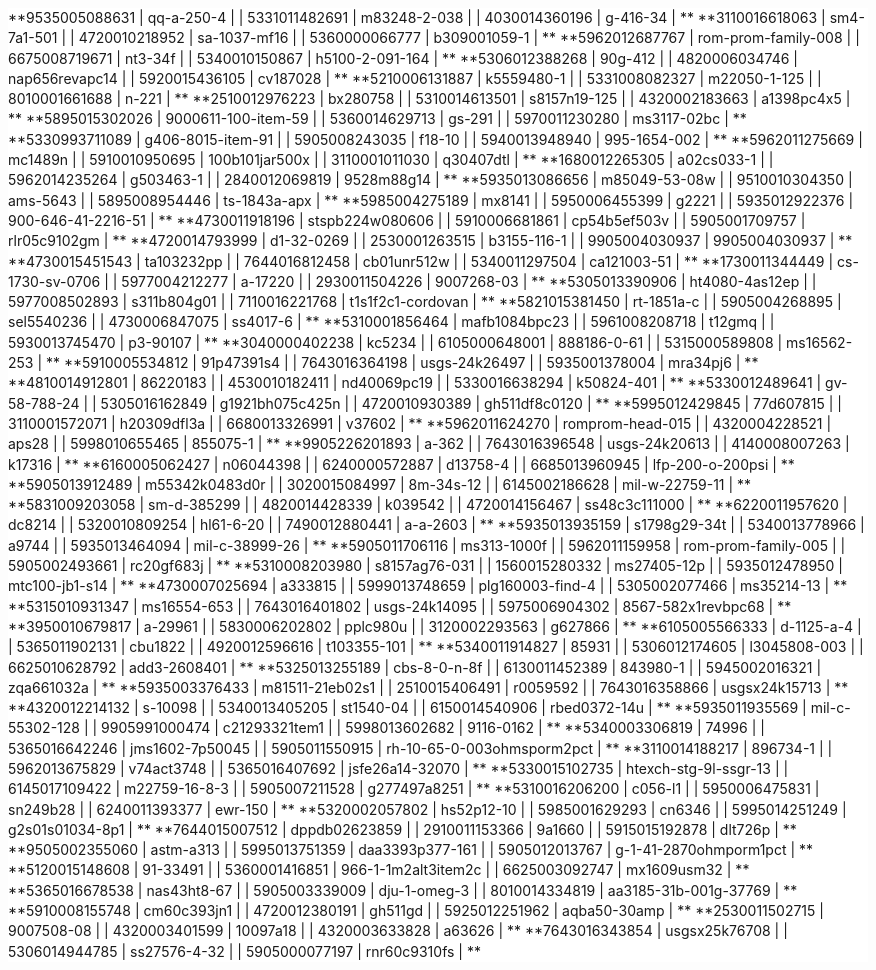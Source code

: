 **9535005088631 | qq-a-250-4 |  | 5331011482691 | m83248-2-038 |  | 4030014360196 | g-416-34 | **    **3110016618063 | sm4-7a1-501 |  | 4720010218952 | sa-1037-mf16 |  | 5360000066777 | b309001059-1 | **    **5962012687767 | rom-prom-family-008 |  | 6675008719671 | nt3-34f |  | 5340010150867 | h5100-2-091-164 | **    **5306012388268 | 90g-412 |  | 4820006034746 | nap656revapc14 |  | 5920015436105 | cv187028 | **    **5210006131887 | k5559480-1 |  | 5331008082327 | m22050-1-125 |  | 8010001661688 | n-221 | **    **2510012976223 | bx280758 |  | 5310014613501 | s8157n19-125 |  | 4320002183663 | a1398pc4x5 | **
**5895015302026 | 9000611-100-item-59 |  | 5360014629713 | gs-291 |  | 5970011230280 | ms3117-02bc | **    **5330993711089 | g406-8015-item-91 |  | 5905008243035 | f18-10 |  | 5940013948940 | 995-1654-002 | **    **5962011275669 | mc1489n |  | 5910010950695 | 100b101jar500x |  | 3110001011030 | q30407dtl | **    **1680012265305 | a02cs033-1 |  | 5962014235264 | g503463-1 |  | 2840012069819 | 9528m88g14 | **    **5935013086656 | m85049-53-08w |  | 9510010304350 | ams-5643 |  | 5895008954446 | ts-1843a-apx | **    **5985004275189 | mx8141 |  | 5950006455399 | g2221 |  | 5935012922376 | 900-646-41-2216-51 | **
**4730011918196 | stspb224w080606 |  | 5910006681861 | cp54b5ef503v |  | 5905001709757 | rlr05c9102gm | **    **4720014793999 | d1-32-0269 |  | 2530001263515 | b3155-116-1 |  | 9905004030937 | 9905004030937 | **    **4730015451543 | ta103232pp |  | 7644016812458 | cb01unr512w |  | 5340011297504 | ca121003-51 | **    **1730011344449 | cs-1730-sv-0706 |  | 5977004212277 | a-17220 |  | 2930011504226 | 9007268-03 | **    **5305013390906 | ht4080-4as12ep |  | 5977008502893 | s311b804g01 |  | 7110016221768 | t1s1f2c1-cordovan | **    **5821015381450 | rt-1851a-c |  | 5905004268895 | sel5540236 |  | 4730006847075 | ss4017-6 | **
**5310001856464 | mafb1084bpc23 |  | 5961008208718 | t12gmq |  | 5930013745470 | p3-90107 | **    **3040000402238 | kc5234 |  | 6105000648001 | 888186-0-61 |  | 5315000589808 | ms16562-253 | **    **5910005534812 | 91p47391s4 |  | 7643016364198 | usgs-24k26497 |  | 5935001378004 | mra34pj6 | **    **4810014912801 | 86220183 |  | 4530010182411 | nd40069pc19 |  | 5330016638294 | k50824-401 | **    **5330012489641 | gv-58-788-24 |  | 5305016162849 | g1921bh075c425n |  | 4720010930389 | gh511df8c0120 | **    **5995012429845 | 77d607815 |  | 3110001572071 | h20309dfl3a |  | 6680013326991 | v37602 | **
**5962011624270 | romprom-head-015 |  | 4320004228521 | aps28 |  | 5998010655465 | 855075-1 | **    **9905226201893 | a-362 |  | 7643016396548 | usgs-24k20613 |  | 4140008007263 | k17316 | **    **6160005062427 | n06044398 |  | 6240000572887 | d13758-4 |  | 6685013960945 | lfp-200-o-200psi | **    **5905013912489 | m55342k0483d0r |  | 3020015084997 | 8m-34s-12 |  | 6145002186628 | mil-w-22759-11 | **    **5831009203058 | sm-d-385299 |  | 4820014428339 | k039542 |  | 4720014156467 | ss48c3c111000 | **    **6220011957620 | dc8214 |  | 5320010809254 | hl61-6-20 |  | 7490012880441 | a-a-2603 | **
**5935013935159 | s1798g29-34t |  | 5340013778966 | a9744 |  | 5935013464094 | mil-c-38999-26 | **    **5905011706116 | ms313-1000f |  | 5962011159958 | rom-prom-family-005 |  | 5905002493661 | rc20gf683j | **    **5310008203980 | s8157ag76-031 |  | 1560015280332 | ms27405-12p |  | 5935012478950 | mtc100-jb1-s14 | **    **4730007025694 | a333815 |  | 5999013748659 | plg160003-find-4 |  | 5305002077466 | ms35214-13 | **    **5315010931347 | ms16554-653 |  | 7643016401802 | usgs-24k14095 |  | 5975006904302 | 8567-582x1revbpc68 | **    **3950010679817 | a-29961 |  | 5830006202802 | pplc980u |  | 3120002293563 | g627866 | **
**6105005566333 | d-1125-a-4 |  | 5365011902131 | cbu1822 |  | 4920012596616 | t103355-101 | **    **5340011914827 | 85931 |  | 5306012174605 | l3045808-003 |  | 6625010628792 | add3-2608401 | **    **5325013255189 | cbs-8-0-n-8f |  | 6130011452389 | 843980-1 |  | 5945002016321 | zqa661032a | **    **5935003376433 | m81511-21eb02s1 |  | 2510015406491 | r0059592 |  | 7643016358866 | usgsx24k15713 | **    **4320012214132 | s-10098 |  | 5340013405205 | st1540-04 |  | 6150014540906 | rbed0372-14u | **    **5935011935569 | mil-c-55302-128 |  | 9905991000474 | c21293321tem1 |  | 5998013602682 | 9116-0162 | **
**5340003306819 | 74996 |  | 5365016642246 | jms1602-7p50045 |  | 5905011550915 | rh-10-65-0-003ohmsporm2pct | **    **3110014188217 | 896734-1 |  | 5962013675829 | v74act3748 |  | 5365016407692 | jsfe26a14-32070 | **    **5330015102735 | htexch-stg-9l-ssgr-13 |  | 6145017109422 | m22759-16-8-3 |  | 5905007211528 | g277497a8251 | **    **5310016206200 | c056-l1 |  | 5950006475831 | sn249b28 |  | 6240011393377 | ewr-150 | **    **5320002057802 | hs52p12-10 |  | 5985001629293 | cn6346 |  | 5995014251249 | g2s01s01034-8p1 | **    **7644015007512 | dppdb02623859 |  | 2910011153366 | 9a1660 |  | 5915015192878 | dlt726p | **
**9505002355060 | astm-a313 |  | 5995013751359 | daa3393p377-161 |  | 5905012013767 | g-1-41-2870ohmporm1pct | **    **5120015148608 | 91-33491 |  | 5360001416851 | 966-1-1m2alt3item2c |  | 6625003092747 | mx1609usm32 | **    **5365016678538 | nas43ht8-67 |  | 5905003339009 | dju-1-omeg-3 |  | 8010014334819 | aa3185-31b-001g-37769 | **    **5910008155748 | cm60c393jn1 |  | 4720012380191 | gh511gd |  | 5925012251962 | aqba50-30amp | **    **2530011502715 | 9007508-08 |  | 4320003401599 | 10097a18 |  | 4320003633828 | a63626 | **    **7643016343854 | usgsx25k76708 |  | 5306014944785 | ss27576-4-32 |  | 5905000077197 | rnr60c9310fs | **
